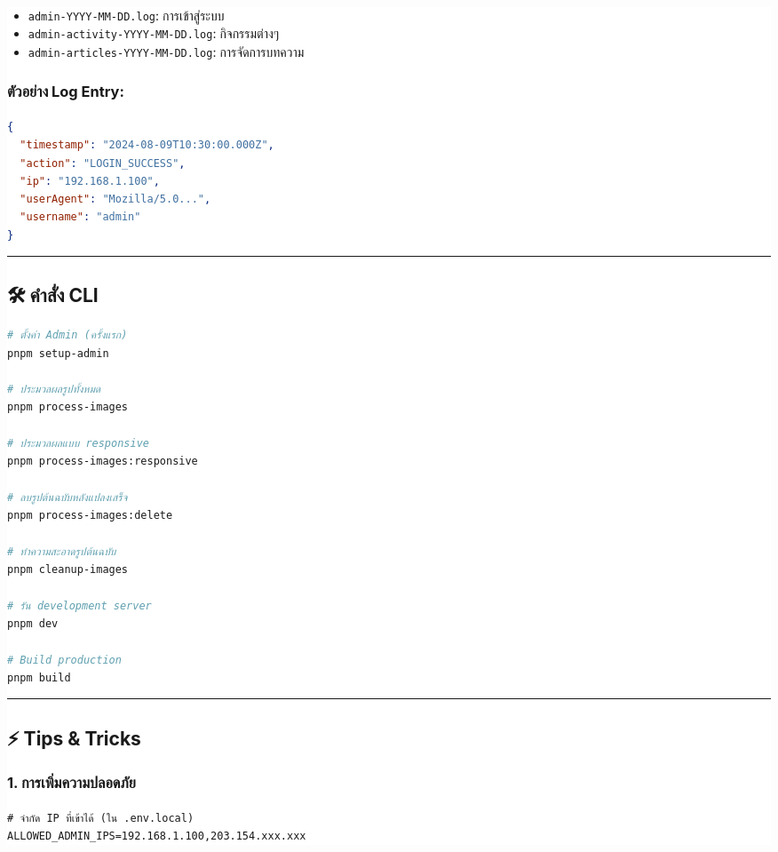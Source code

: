 - `admin-YYYY-MM-DD.log`: การเข้าสู่ระบบ
- `admin-activity-YYYY-MM-DD.log`: กิจกรรมต่างๆ
- `admin-articles-YYYY-MM-DD.log`: การจัดการบทความ

### ตัวอย่าง Log Entry:

```json
{
  "timestamp": "2024-08-09T10:30:00.000Z",
  "action": "LOGIN_SUCCESS",
  "ip": "192.168.1.100",
  "userAgent": "Mozilla/5.0...",
  "username": "admin"
}
```

---

## 🛠️ คำสั่ง CLI

```bash
# ตั้งค่า Admin (ครั้งแรก)
pnpm setup-admin

# ประมวลผลรูปทั้งหมด
pnpm process-images

# ประมวลผลแบบ responsive
pnpm process-images:responsive

# ลบรูปต้นฉบับหลังแปลงเสร็จ
pnpm process-images:delete

# ทำความสะอาดรูปต้นฉบับ
pnpm cleanup-images

# รัน development server
pnpm dev

# Build production
pnpm build
```

---

## ⚡ Tips & Tricks

### 1. การเพิ่มความปลอดภัย

```env
# จำกัด IP ที่เข้าได้ (ใน .env.local)
ALLOWED_ADMIN_IPS=192.168.1.100,203.154.xxx.xxx
```
